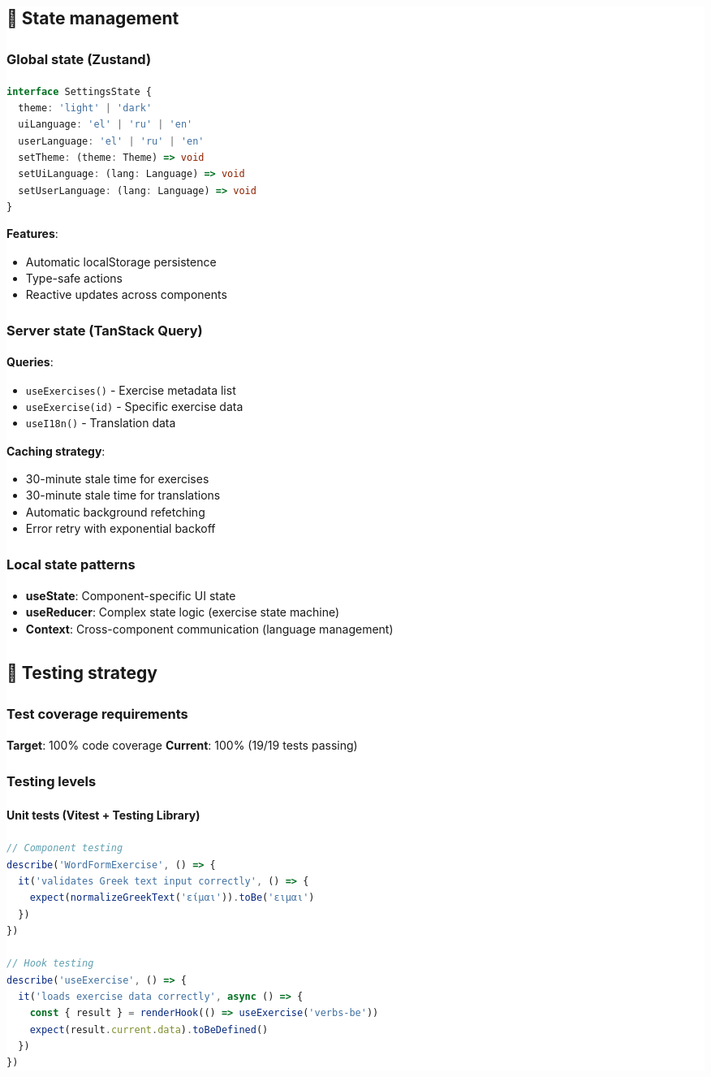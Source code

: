 ## 🔄 State management

### Global state (Zustand)

```typescript
interface SettingsState {
  theme: 'light' | 'dark'
  uiLanguage: 'el' | 'ru' | 'en'
  userLanguage: 'el' | 'ru' | 'en'
  setTheme: (theme: Theme) => void
  setUiLanguage: (lang: Language) => void
  setUserLanguage: (lang: Language) => void
}
```

**Features**:
- Automatic localStorage persistence
- Type-safe actions
- Reactive updates across components

### Server state (TanStack Query)

**Queries**:
- `useExercises()` - Exercise metadata list
- `useExercise(id)` - Specific exercise data
- `useI18n()` - Translation data

**Caching strategy**:
- 30-minute stale time for exercises
- 30-minute stale time for translations
- Automatic background refetching
- Error retry with exponential backoff

### Local state patterns

- **useState**: Component-specific UI state
- **useReducer**: Complex state logic (exercise state machine)
- **Context**: Cross-component communication (language management)

## 🧪 Testing strategy

### Test coverage requirements

**Target**: 100% code coverage
**Current**: 100% (19/19 tests passing)

### Testing levels

#### Unit tests (Vitest + Testing Library)
```typescript
// Component testing
describe('WordFormExercise', () => {
  it('validates Greek text input correctly', () => {
    expect(normalizeGreekText('είμαι')).toBe('ειμαι')
  })
})

// Hook testing
describe('useExercise', () => {
  it('loads exercise data correctly', async () => {
    const { result } = renderHook(() => useExercise('verbs-be'))
    expect(result.current.data).toBeDefined()
  })
})
```